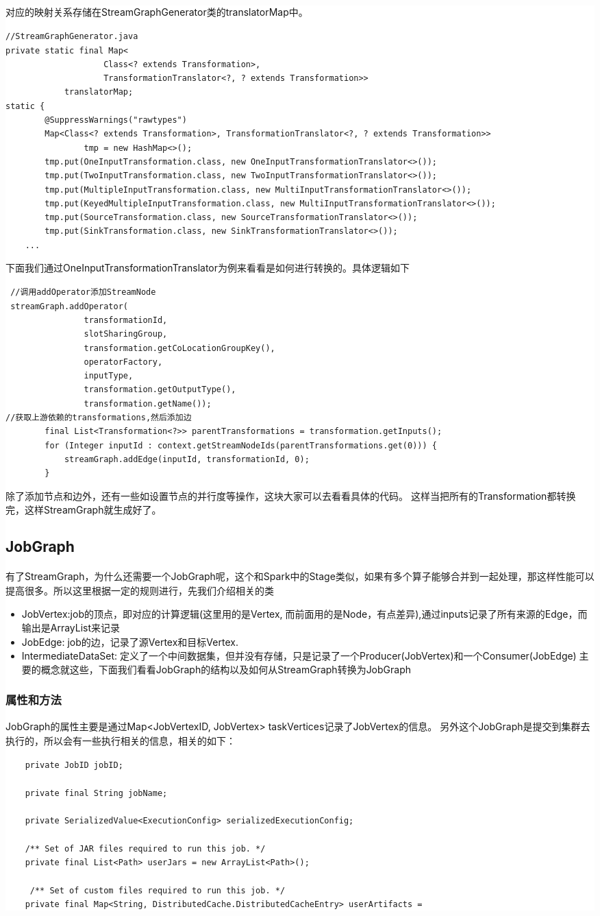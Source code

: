 对应的映射关系存储在StreamGraphGenerator类的translatorMap中。
```
//StreamGraphGenerator.java 
private static final Map<
                    Class<? extends Transformation>,
                    TransformationTranslator<?, ? extends Transformation>>
            translatorMap;
static {
        @SuppressWarnings("rawtypes")
        Map<Class<? extends Transformation>, TransformationTranslator<?, ? extends Transformation>>
                tmp = new HashMap<>();
        tmp.put(OneInputTransformation.class, new OneInputTransformationTranslator<>());
        tmp.put(TwoInputTransformation.class, new TwoInputTransformationTranslator<>());
        tmp.put(MultipleInputTransformation.class, new MultiInputTransformationTranslator<>());
        tmp.put(KeyedMultipleInputTransformation.class, new MultiInputTransformationTranslator<>());
        tmp.put(SourceTransformation.class, new SourceTransformationTranslator<>());
        tmp.put(SinkTransformation.class, new SinkTransformationTranslator<>());
    ...
```
下面我们通过OneInputTransformationTranslator为例来看看是如何进行转换的。具体逻辑如下
```
 //调用addOperator添加StreamNode
 streamGraph.addOperator(
                transformationId,
                slotSharingGroup,
                transformation.getCoLocationGroupKey(),
                operatorFactory,
                inputType,
                transformation.getOutputType(),
                transformation.getName());
//获取上游依赖的transformations,然后添加边
        final List<Transformation<?>> parentTransformations = transformation.getInputs();
        for (Integer inputId : context.getStreamNodeIds(parentTransformations.get(0))) {
            streamGraph.addEdge(inputId, transformationId, 0);
        }
```
除了添加节点和边外，还有一些如设置节点的并行度等操作，这块大家可以去看看具体的代码。
这样当把所有的Transformation都转换完，这样StreamGraph就生成好了。

## JobGraph
有了StreamGraph，为什么还需要一个JobGraph呢，这个和Spark中的Stage类似，如果有多个算子能够合并到一起处理，那这样性能可以提高很多。所以这里根据一定的规则进行，先我们介绍相关的类
* JobVertex:job的顶点，即对应的计算逻辑(这里用的是Vertex, 而前面用的是Node，有点差异),通过inputs记录了所有来源的Edge，而输出是ArrayList<IntermediateDataSet>来记录
* JobEdge: job的边，记录了源Vertex和目标Vertex.
* IntermediateDataSet: 定义了一个中间数据集，但并没有存储，只是记录了一个Producer(JobVertex)和一个Consumer(JobEdge)
主要的概念就这些，下面我们看看JobGraph的结构以及如何从StreamGraph转换为JobGraph
### 属性和方法
JobGraph的属性主要是通过Map<JobVertexID, JobVertex> taskVertices记录了JobVertex的信息。
另外这个JobGraph是提交到集群去执行的，所以会有一些执行相关的信息，相关的如下：
```
    private JobID jobID;

    private final String jobName;
    
    private SerializedValue<ExecutionConfig> serializedExecutionConfig;

    /** Set of JAR files required to run this job. */
    private final List<Path> userJars = new ArrayList<Path>();

     /** Set of custom files required to run this job. */
    private final Map<String, DistributedCache.DistributedCacheEntry> userArtifacts =
```
